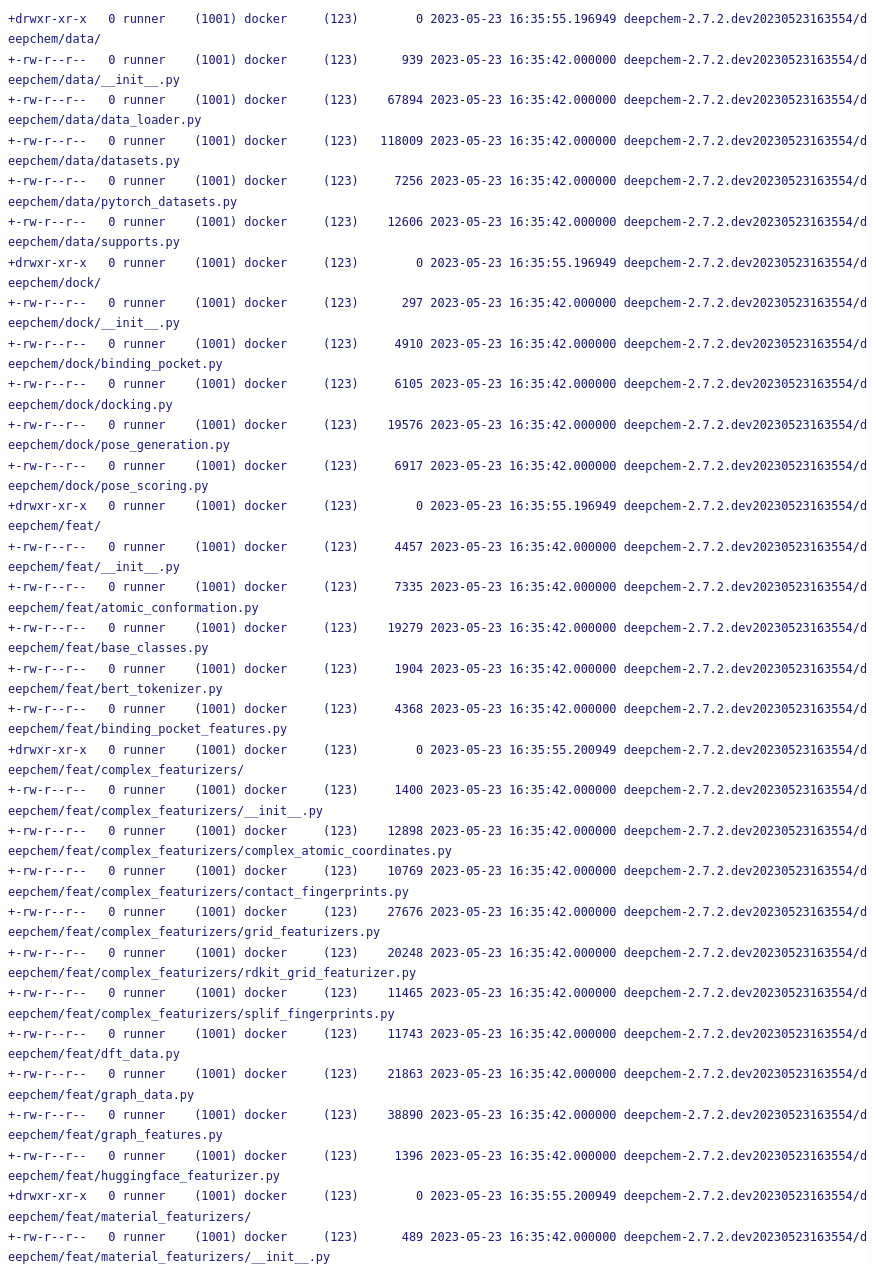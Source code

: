 ```diff
+drwxr-xr-x   0 runner    (1001) docker     (123)        0 2023-05-23 16:35:55.196949 deepchem-2.7.2.dev20230523163554/deepchem/data/
+-rw-r--r--   0 runner    (1001) docker     (123)      939 2023-05-23 16:35:42.000000 deepchem-2.7.2.dev20230523163554/deepchem/data/__init__.py
+-rw-r--r--   0 runner    (1001) docker     (123)    67894 2023-05-23 16:35:42.000000 deepchem-2.7.2.dev20230523163554/deepchem/data/data_loader.py
+-rw-r--r--   0 runner    (1001) docker     (123)   118009 2023-05-23 16:35:42.000000 deepchem-2.7.2.dev20230523163554/deepchem/data/datasets.py
+-rw-r--r--   0 runner    (1001) docker     (123)     7256 2023-05-23 16:35:42.000000 deepchem-2.7.2.dev20230523163554/deepchem/data/pytorch_datasets.py
+-rw-r--r--   0 runner    (1001) docker     (123)    12606 2023-05-23 16:35:42.000000 deepchem-2.7.2.dev20230523163554/deepchem/data/supports.py
+drwxr-xr-x   0 runner    (1001) docker     (123)        0 2023-05-23 16:35:55.196949 deepchem-2.7.2.dev20230523163554/deepchem/dock/
+-rw-r--r--   0 runner    (1001) docker     (123)      297 2023-05-23 16:35:42.000000 deepchem-2.7.2.dev20230523163554/deepchem/dock/__init__.py
+-rw-r--r--   0 runner    (1001) docker     (123)     4910 2023-05-23 16:35:42.000000 deepchem-2.7.2.dev20230523163554/deepchem/dock/binding_pocket.py
+-rw-r--r--   0 runner    (1001) docker     (123)     6105 2023-05-23 16:35:42.000000 deepchem-2.7.2.dev20230523163554/deepchem/dock/docking.py
+-rw-r--r--   0 runner    (1001) docker     (123)    19576 2023-05-23 16:35:42.000000 deepchem-2.7.2.dev20230523163554/deepchem/dock/pose_generation.py
+-rw-r--r--   0 runner    (1001) docker     (123)     6917 2023-05-23 16:35:42.000000 deepchem-2.7.2.dev20230523163554/deepchem/dock/pose_scoring.py
+drwxr-xr-x   0 runner    (1001) docker     (123)        0 2023-05-23 16:35:55.196949 deepchem-2.7.2.dev20230523163554/deepchem/feat/
+-rw-r--r--   0 runner    (1001) docker     (123)     4457 2023-05-23 16:35:42.000000 deepchem-2.7.2.dev20230523163554/deepchem/feat/__init__.py
+-rw-r--r--   0 runner    (1001) docker     (123)     7335 2023-05-23 16:35:42.000000 deepchem-2.7.2.dev20230523163554/deepchem/feat/atomic_conformation.py
+-rw-r--r--   0 runner    (1001) docker     (123)    19279 2023-05-23 16:35:42.000000 deepchem-2.7.2.dev20230523163554/deepchem/feat/base_classes.py
+-rw-r--r--   0 runner    (1001) docker     (123)     1904 2023-05-23 16:35:42.000000 deepchem-2.7.2.dev20230523163554/deepchem/feat/bert_tokenizer.py
+-rw-r--r--   0 runner    (1001) docker     (123)     4368 2023-05-23 16:35:42.000000 deepchem-2.7.2.dev20230523163554/deepchem/feat/binding_pocket_features.py
+drwxr-xr-x   0 runner    (1001) docker     (123)        0 2023-05-23 16:35:55.200949 deepchem-2.7.2.dev20230523163554/deepchem/feat/complex_featurizers/
+-rw-r--r--   0 runner    (1001) docker     (123)     1400 2023-05-23 16:35:42.000000 deepchem-2.7.2.dev20230523163554/deepchem/feat/complex_featurizers/__init__.py
+-rw-r--r--   0 runner    (1001) docker     (123)    12898 2023-05-23 16:35:42.000000 deepchem-2.7.2.dev20230523163554/deepchem/feat/complex_featurizers/complex_atomic_coordinates.py
+-rw-r--r--   0 runner    (1001) docker     (123)    10769 2023-05-23 16:35:42.000000 deepchem-2.7.2.dev20230523163554/deepchem/feat/complex_featurizers/contact_fingerprints.py
+-rw-r--r--   0 runner    (1001) docker     (123)    27676 2023-05-23 16:35:42.000000 deepchem-2.7.2.dev20230523163554/deepchem/feat/complex_featurizers/grid_featurizers.py
+-rw-r--r--   0 runner    (1001) docker     (123)    20248 2023-05-23 16:35:42.000000 deepchem-2.7.2.dev20230523163554/deepchem/feat/complex_featurizers/rdkit_grid_featurizer.py
+-rw-r--r--   0 runner    (1001) docker     (123)    11465 2023-05-23 16:35:42.000000 deepchem-2.7.2.dev20230523163554/deepchem/feat/complex_featurizers/splif_fingerprints.py
+-rw-r--r--   0 runner    (1001) docker     (123)    11743 2023-05-23 16:35:42.000000 deepchem-2.7.2.dev20230523163554/deepchem/feat/dft_data.py
+-rw-r--r--   0 runner    (1001) docker     (123)    21863 2023-05-23 16:35:42.000000 deepchem-2.7.2.dev20230523163554/deepchem/feat/graph_data.py
+-rw-r--r--   0 runner    (1001) docker     (123)    38890 2023-05-23 16:35:42.000000 deepchem-2.7.2.dev20230523163554/deepchem/feat/graph_features.py
+-rw-r--r--   0 runner    (1001) docker     (123)     1396 2023-05-23 16:35:42.000000 deepchem-2.7.2.dev20230523163554/deepchem/feat/huggingface_featurizer.py
+drwxr-xr-x   0 runner    (1001) docker     (123)        0 2023-05-23 16:35:55.200949 deepchem-2.7.2.dev20230523163554/deepchem/feat/material_featurizers/
+-rw-r--r--   0 runner    (1001) docker     (123)      489 2023-05-23 16:35:42.000000 deepchem-2.7.2.dev20230523163554/deepchem/feat/material_featurizers/__init__.py
```